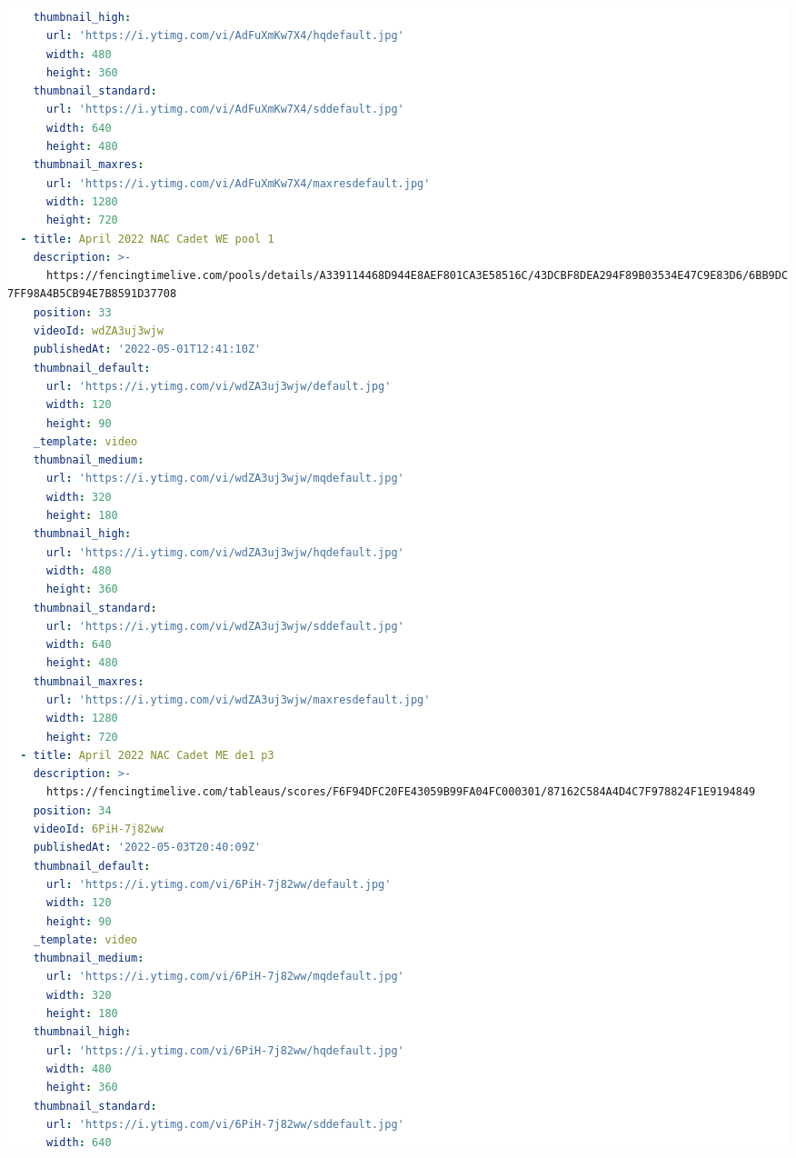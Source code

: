 ```yaml
    thumbnail_high:
      url: 'https://i.ytimg.com/vi/AdFuXmKw7X4/hqdefault.jpg'
      width: 480
      height: 360
    thumbnail_standard:
      url: 'https://i.ytimg.com/vi/AdFuXmKw7X4/sddefault.jpg'
      width: 640
      height: 480
    thumbnail_maxres:
      url: 'https://i.ytimg.com/vi/AdFuXmKw7X4/maxresdefault.jpg'
      width: 1280
      height: 720
  - title: April 2022 NAC Cadet WE pool 1
    description: >-
      https://fencingtimelive.com/pools/details/A339114468D944E8AEF801CA3E58516C/43DCBF8DEA294F89B03534E47C9E83D6/6BB9DC7FF98A4B5CB94E7B8591D37708
    position: 33
    videoId: wdZA3uj3wjw
    publishedAt: '2022-05-01T12:41:10Z'
    thumbnail_default:
      url: 'https://i.ytimg.com/vi/wdZA3uj3wjw/default.jpg'
      width: 120
      height: 90
    _template: video
    thumbnail_medium:
      url: 'https://i.ytimg.com/vi/wdZA3uj3wjw/mqdefault.jpg'
      width: 320
      height: 180
    thumbnail_high:
      url: 'https://i.ytimg.com/vi/wdZA3uj3wjw/hqdefault.jpg'
      width: 480
      height: 360
    thumbnail_standard:
      url: 'https://i.ytimg.com/vi/wdZA3uj3wjw/sddefault.jpg'
      width: 640
      height: 480
    thumbnail_maxres:
      url: 'https://i.ytimg.com/vi/wdZA3uj3wjw/maxresdefault.jpg'
      width: 1280
      height: 720
  - title: April 2022 NAC Cadet ME de1 p3
    description: >-
      https://fencingtimelive.com/tableaus/scores/F6F94DFC20FE43059B99FA04FC000301/87162C584A4D4C7F978824F1E9194849
    position: 34
    videoId: 6PiH-7j82ww
    publishedAt: '2022-05-03T20:40:09Z'
    thumbnail_default:
      url: 'https://i.ytimg.com/vi/6PiH-7j82ww/default.jpg'
      width: 120
      height: 90
    _template: video
    thumbnail_medium:
      url: 'https://i.ytimg.com/vi/6PiH-7j82ww/mqdefault.jpg'
      width: 320
      height: 180
    thumbnail_high:
      url: 'https://i.ytimg.com/vi/6PiH-7j82ww/hqdefault.jpg'
      width: 480
      height: 360
    thumbnail_standard:
      url: 'https://i.ytimg.com/vi/6PiH-7j82ww/sddefault.jpg'
      width: 640
```